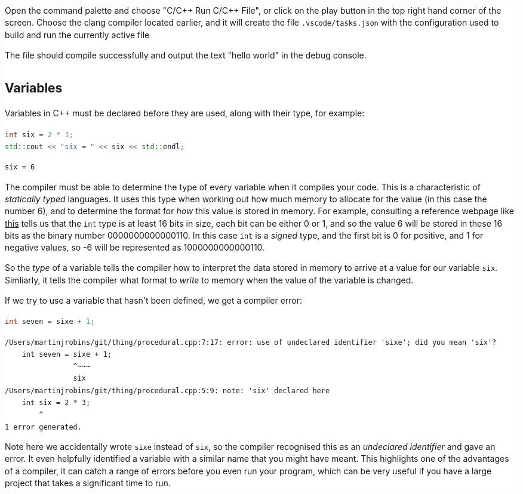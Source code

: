 Open the command palette and choose "C/C++ Run C/C++ File", or click on the play
button in the top right hand corner of the screen. Choose the clang compiler
located earlier, and it will create the file `.vscode/tasks.json` with the
configuration used to build and run the currently active file

The file should compile successfully and output the text "hello world" in the
debug console.

## Variables

Variables in C++ must be declared before they are used, along with their type, for example:

~~~cpp
int six = 2 * 3;
std::cout << "six = " << six << std::endl;
~~~

~~~
six = 6
~~~

The compiler must be able to determine the type of every variable when it
compiles your code. This is a characteristic of *statically typed* languages. It
uses this type when working out how much memory to allocate for the value (in
this case the number 6), and to determine the format for *how* this value is
stored in memory. For example, consulting a reference webpage like
[this](https://en.cppreference.com/w/cpp/language/types) tells us that the `int`
type is at least 16 bits in size, each bit can be either 0 or 1, and so the
value 6 will be stored in these 16 bits as the binary number 0000000000000110.
In this case `int` is a *signed* type, and the first bit is 0 for positive, and
1 for negative values, so -6 will be represented as 1000000000000110.

So the *type* of a variable tells the compiler how to interpret the data stored
in memory to arrive at a value for our variable `six`. Simliarly, it tells the
compiler what format to *write* to memory when the value of the variable is
changed.

If we try to use a variable that hasn't been defined, we get a compiler error:

~~~cpp
int seven = sixe + 1;
~~~

~~~
/Users/martinjrobins/git/thing/procedural.cpp:7:17: error: use of undeclared identifier 'sixe'; did you mean 'six'?
    int seven = sixe + 1;
                ^~~~
                six
/Users/martinjrobins/git/thing/procedural.cpp:5:9: note: 'six' declared here
    int six = 2 * 3;
        ^
1 error generated.
~~~

Note here we accidentally wrote `sixe` instead of `six`, so the compiler
recognised this as an *undeclared identifier* and gave an error. It even
helpfully identified a variable with a similar name that you might have meant.
This highlights one of the advantages of a compiler, it can catch a range of
errors before you even run your program, which can be very useful if you have a
large project that takes a significant time to run.
